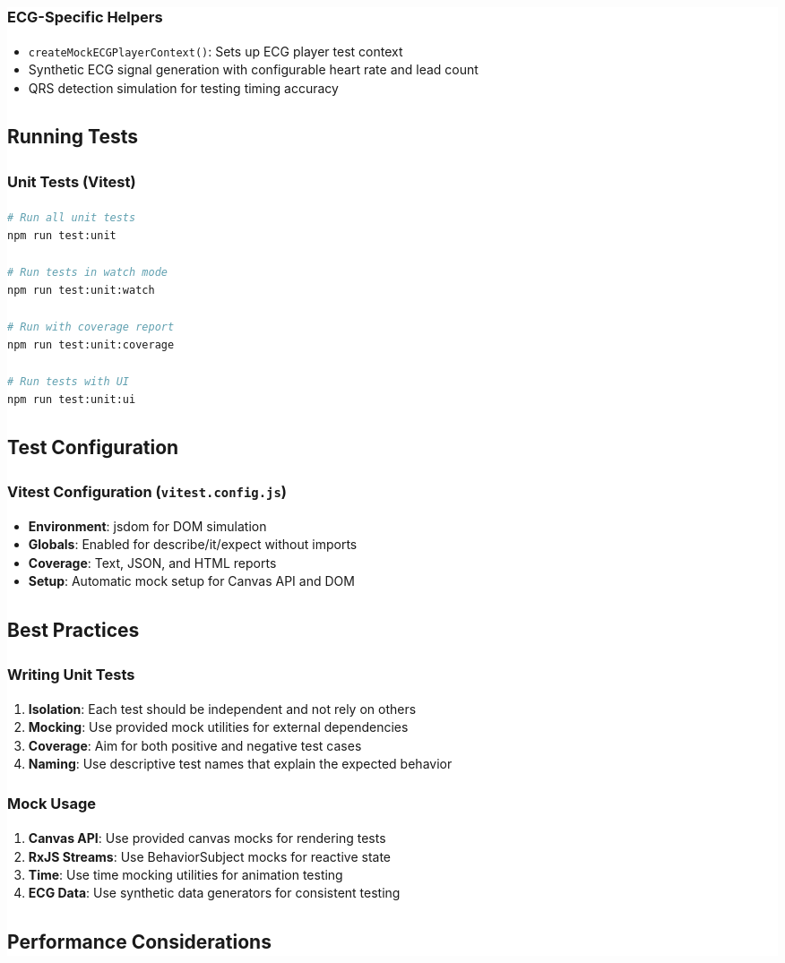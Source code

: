 ### ECG-Specific Helpers
- `createMockECGPlayerContext()`: Sets up ECG player test context
- Synthetic ECG signal generation with configurable heart rate and lead count
- QRS detection simulation for testing timing accuracy

## Running Tests

### Unit Tests (Vitest)
```bash
# Run all unit tests
npm run test:unit

# Run tests in watch mode
npm run test:unit:watch

# Run with coverage report
npm run test:unit:coverage

# Run tests with UI
npm run test:unit:ui
```


## Test Configuration

### Vitest Configuration (`vitest.config.js`)
- **Environment**: jsdom for DOM simulation
- **Globals**: Enabled for describe/it/expect without imports
- **Coverage**: Text, JSON, and HTML reports
- **Setup**: Automatic mock setup for Canvas API and DOM


## Best Practices

### Writing Unit Tests
1. **Isolation**: Each test should be independent and not rely on others
2. **Mocking**: Use provided mock utilities for external dependencies
3. **Coverage**: Aim for both positive and negative test cases
4. **Naming**: Use descriptive test names that explain the expected behavior


### Mock Usage
1. **Canvas API**: Use provided canvas mocks for rendering tests
2. **RxJS Streams**: Use BehaviorSubject mocks for reactive state
3. **Time**: Use time mocking utilities for animation testing
4. **ECG Data**: Use synthetic data generators for consistent testing

## Performance Considerations

